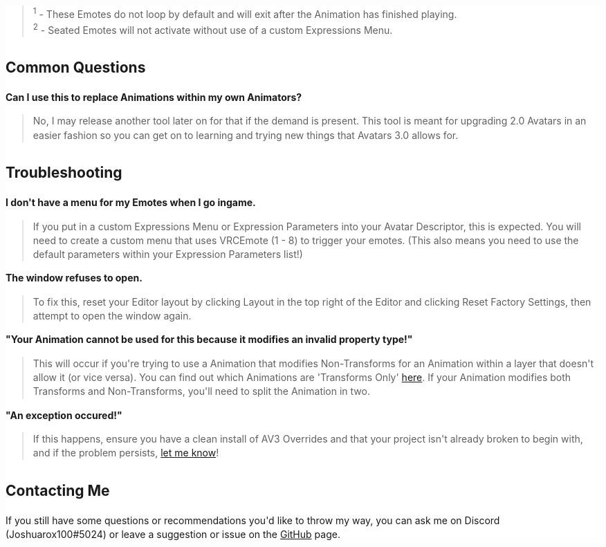 ><sup>1</sup> \- These Emotes do not loop by default and will exit after the Animation has finished playing.  
	<sup>2</sup> \- Seated Emotes will not activate without use of a custom Expressions Menu.

Common Questions
--------------
**Can I use this to replace Animations within my own Animators?**
>No, I may release another tool later on for that if the demand is present. This tool is meant for upgrading 2.0 Avatars in an easier fashion so you can get on to learning and trying new things that Avatars 3.0 allows for.

Troubleshooting
--------------
**I don't have a menu for my Emotes when I go ingame.**
>If you put in a custom Expressions Menu or Expression Parameters into your Avatar Descriptor, this is expected. You will need to create a custom menu that uses VRCEmote (1 - 8) to trigger your emotes. (This also means you need to use the default parameters within your Expression Parameters list!)

**The window refuses to open.**
>To fix this, reset your Editor layout by clicking Layout in the top right of the Editor and clicking Reset Factory Settings, then attempt to open the window again.

**"Your Animation cannot be used for this because it modifies an invalid property type!"**
>This will occur if you're trying to use a Animation that modifies Non-Transforms for an Animation within a layer that doesn't allow it (or vice versa). You can find out which Animations are 'Transforms Only' [here](#av3-override-controller). If your Animation modifies both Transforms and Non-Transforms, you'll need to split the Animation in two.

**"An exception occured!"**
>If this happens, ensure you have a clean install of AV3 Overrides and that your project isn't already broken to begin with, and if the problem persists, [let me know](#contacting-me)!

Contacting Me
--------------
If you still have some questions or recommendations you'd like to throw my way, you can ask me on Discord (Joshuarox100#5024) or leave a suggestion or issue on the [GitHub](https://github.com/Joshuarox100/VRC-AV3-Overrides/issues) page.